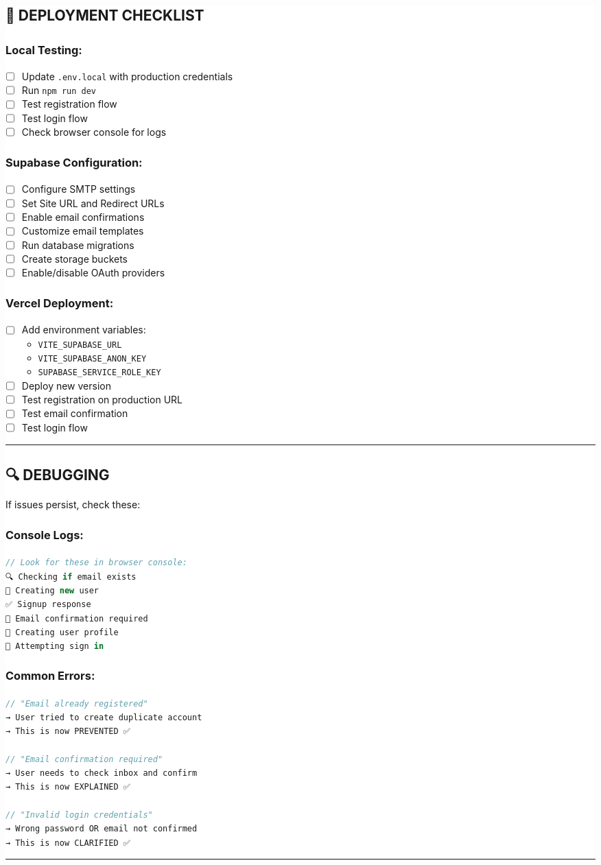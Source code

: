 
## 🎯 DEPLOYMENT CHECKLIST

### Local Testing:
- [ ] Update `.env.local` with production credentials
- [ ] Run `npm run dev`
- [ ] Test registration flow
- [ ] Test login flow
- [ ] Check browser console for logs

### Supabase Configuration:
- [ ] Configure SMTP settings
- [ ] Set Site URL and Redirect URLs
- [ ] Enable email confirmations
- [ ] Customize email templates
- [ ] Run database migrations
- [ ] Create storage buckets
- [ ] Enable/disable OAuth providers

### Vercel Deployment:
- [ ] Add environment variables:
  - `VITE_SUPABASE_URL`
  - `VITE_SUPABASE_ANON_KEY`
  - `SUPABASE_SERVICE_ROLE_KEY`
- [ ] Deploy new version
- [ ] Test registration on production URL
- [ ] Test email confirmation
- [ ] Test login flow

---

## 🔍 DEBUGGING

If issues persist, check these:

### Console Logs:
```javascript
// Look for these in browser console:
🔍 Checking if email exists
📝 Creating new user
✅ Signup response
📧 Email confirmation required
👤 Creating user profile
🔐 Attempting sign in
```

### Common Errors:
```javascript
// "Email already registered"
→ User tried to create duplicate account
→ This is now PREVENTED ✅

// "Email confirmation required"
→ User needs to check inbox and confirm
→ This is now EXPLAINED ✅

// "Invalid login credentials"
→ Wrong password OR email not confirmed
→ This is now CLARIFIED ✅
```

---